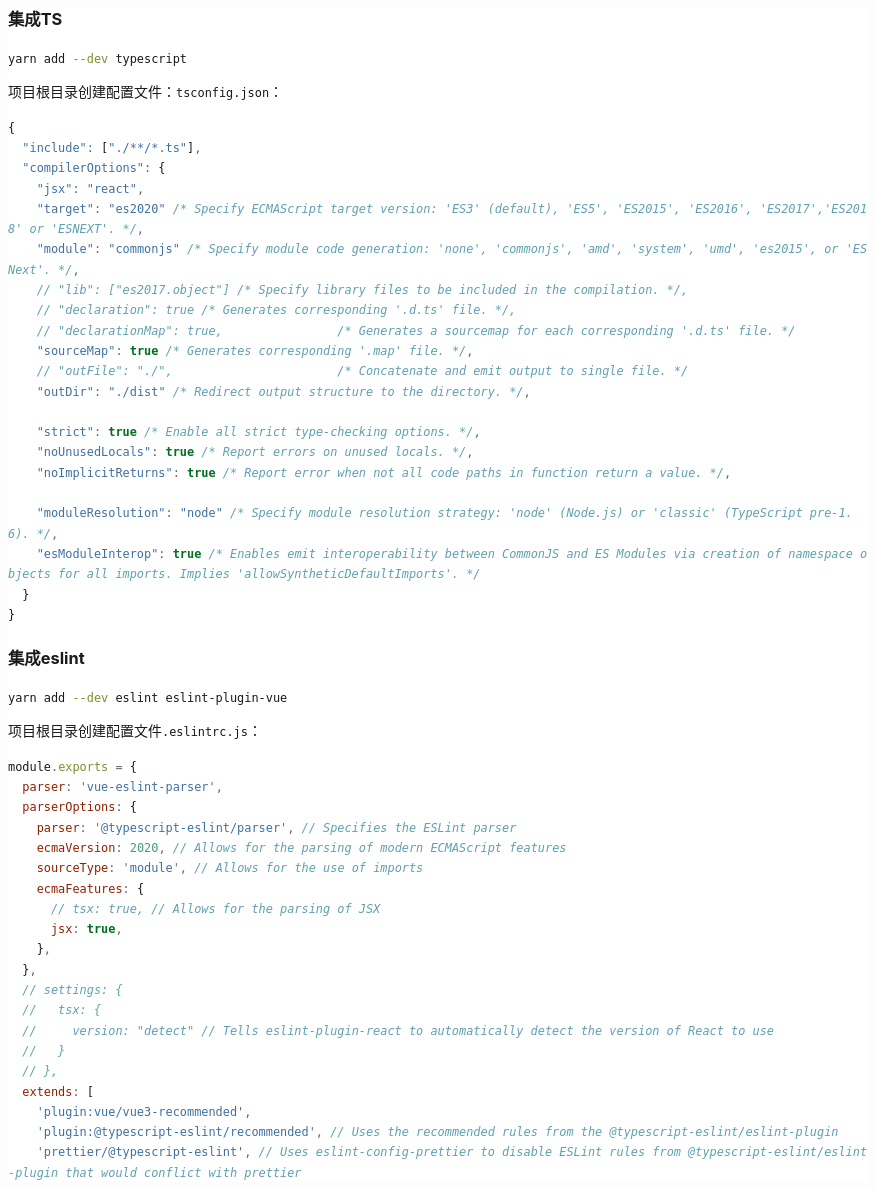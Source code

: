 ### 集成TS
```bash
yarn add --dev typescript
```
项目根目录创建配置文件：`tsconfig.json`：
```js
{
  "include": ["./**/*.ts"],
  "compilerOptions": {
    "jsx": "react",
    "target": "es2020" /* Specify ECMAScript target version: 'ES3' (default), 'ES5', 'ES2015', 'ES2016', 'ES2017','ES2018' or 'ESNEXT'. */,
    "module": "commonjs" /* Specify module code generation: 'none', 'commonjs', 'amd', 'system', 'umd', 'es2015', or 'ESNext'. */,
    // "lib": ["es2017.object"] /* Specify library files to be included in the compilation. */,
    // "declaration": true /* Generates corresponding '.d.ts' file. */,
    // "declarationMap": true,                /* Generates a sourcemap for each corresponding '.d.ts' file. */
    "sourceMap": true /* Generates corresponding '.map' file. */,
    // "outFile": "./",                       /* Concatenate and emit output to single file. */
    "outDir": "./dist" /* Redirect output structure to the directory. */,

    "strict": true /* Enable all strict type-checking options. */,
    "noUnusedLocals": true /* Report errors on unused locals. */,
    "noImplicitReturns": true /* Report error when not all code paths in function return a value. */,

    "moduleResolution": "node" /* Specify module resolution strategy: 'node' (Node.js) or 'classic' (TypeScript pre-1.6). */,
    "esModuleInterop": true /* Enables emit interoperability between CommonJS and ES Modules via creation of namespace objects for all imports. Implies 'allowSyntheticDefaultImports'. */
  }
}
```

### 集成eslint
```bash
yarn add --dev eslint eslint-plugin-vue
```
项目根目录创建配置文件`.eslintrc.js`：
```js
module.exports = {
  parser: 'vue-eslint-parser',
  parserOptions: {
    parser: '@typescript-eslint/parser', // Specifies the ESLint parser
    ecmaVersion: 2020, // Allows for the parsing of modern ECMAScript features
    sourceType: 'module', // Allows for the use of imports
    ecmaFeatures: {
      // tsx: true, // Allows for the parsing of JSX
      jsx: true,
    },
  },
  // settings: {
  //   tsx: {
  //     version: "detect" // Tells eslint-plugin-react to automatically detect the version of React to use
  //   }
  // },
  extends: [
    'plugin:vue/vue3-recommended',
    'plugin:@typescript-eslint/recommended', // Uses the recommended rules from the @typescript-eslint/eslint-plugin
    'prettier/@typescript-eslint', // Uses eslint-config-prettier to disable ESLint rules from @typescript-eslint/eslint-plugin that would conflict with prettier
```